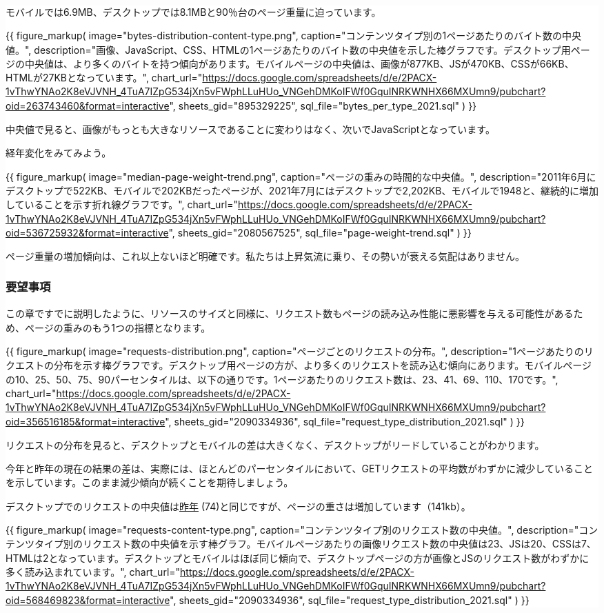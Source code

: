 モバイルでは6.9MB、デスクトップでは8.1MBと90％台のページ重量に迫っています。

{{ figure_markup(
  image="bytes-distribution-content-type.png",
  caption="コンテンツタイプ別の1ページあたりのバイト数の中央値。",
  description="画像、JavaScript、CSS、HTMLの1ページあたりのバイト数の中央値を示した棒グラフです。デスクトップ用ページの中央値は、より多くのバイトを持つ傾向があります。モバイルページの中央値は、画像が877KB、JSが470KB、CSSが66KB、HTMLが27KBとなっています。",
  chart_url="https://docs.google.com/spreadsheets/d/e/2PACX-1vThwYNAo2K8eVJVNH_4TuA7IZpG534jXn5vFWphLLuHUo_VNGehDMKoIFWf0GquINRKWNHX66MXUmn9/pubchart?oid=263743460&format=interactive",
  sheets_gid="895329225",
  sql_file="bytes_per_type_2021.sql"
) }}

中央値で見ると、画像がもっとも大きなリソースであることに変わりはなく、次いでJavaScriptとなっています。

経年変化をみてみよう。

{{ figure_markup(
  image="median-page-weight-trend.png",
  caption="ページの重みの時間的な中央値。",
  description="2011年6月にデスクトップで522KB、モバイルで202KBだったページが、2021年7月にはデスクトップで2,202KB、モバイルで1948と、継続的に増加していることを示す折れ線グラフです。",
  chart_url="https://docs.google.com/spreadsheets/d/e/2PACX-1vThwYNAo2K8eVJVNH_4TuA7IZpG534jXn5vFWphLLuHUo_VNGehDMKoIFWf0GquINRKWNHX66MXUmn9/pubchart?oid=536725932&format=interactive",
  sheets_gid="2080567525",
  sql_file="page-weight-trend.sql"
) }}

ページ重量の増加傾向は、これ以上ないほど明確です。私たちは上昇気流に乗り、その勢いが衰える気配はありません。

### 要望事項

この章ですでに説明したように、リソースのサイズと同様に、リクエスト数もページの読み込み性能に悪影響を与える可能性があるため、ページの重みのもう1つの指標となります。

{{ figure_markup(
  image="requests-distribution.png",
  caption="ページごとのリクエストの分布。",
  description="1ページあたりのリクエストの分布を示す棒グラフです。デスクトップ用ページの方が、より多くのリクエストを読み込む傾向にあります。モバイルページの10、25、50、75、90パーセンタイルは、以下の通りです。1ページあたりのリクエスト数は、23、41、69、110、170です。",
  chart_url="https://docs.google.com/spreadsheets/d/e/2PACX-1vThwYNAo2K8eVJVNH_4TuA7IZpG534jXn5vFWphLLuHUo_VNGehDMKoIFWf0GquINRKWNHX66MXUmn9/pubchart?oid=356516185&format=interactive",
  sheets_gid="2090334936",
  sql_file="request_type_distribution_2021.sql"
) }}

リクエストの分布を見ると、デスクトップとモバイルの差は大きくなく、デスクトップがリードしていることがわかります。

今年と昨年の現在の結果の差は、実際には、ほとんどのパーセンタイルにおいて、GETリクエストの平均数がわずかに減少していることを示しています。このまま減少傾向が続くことを期待しましょう。

デスクトップでのリクエストの中央値は[昨年](../2020/page-weight#リクエスト) (74)と同じですが、ページの重さは増加しています（141kb）。

{{ figure_markup(
  image="requests-content-type.png",
  caption="コンテンツタイプ別のリクエスト数の中央値。",
  description="コンテンツタイプ別のリクエスト数の中央値を示す棒グラフ。モバイルページあたりの画像リクエスト数の中央値は23、JSは20、CSSは7、HTMLは2となっています。デスクトップとモバイルはほぼ同じ傾向で、デスクトップページの方が画像とJSのリクエスト数がわずかに多く読み込まれています。",
  chart_url="https://docs.google.com/spreadsheets/d/e/2PACX-1vThwYNAo2K8eVJVNH_4TuA7IZpG534jXn5vFWphLLuHUo_VNGehDMKoIFWf0GquINRKWNHX66MXUmn9/pubchart?oid=568469823&format=interactive",
  sheets_gid="2090334936",
  sql_file="request_type_distribution_2021.sql"
) }}
